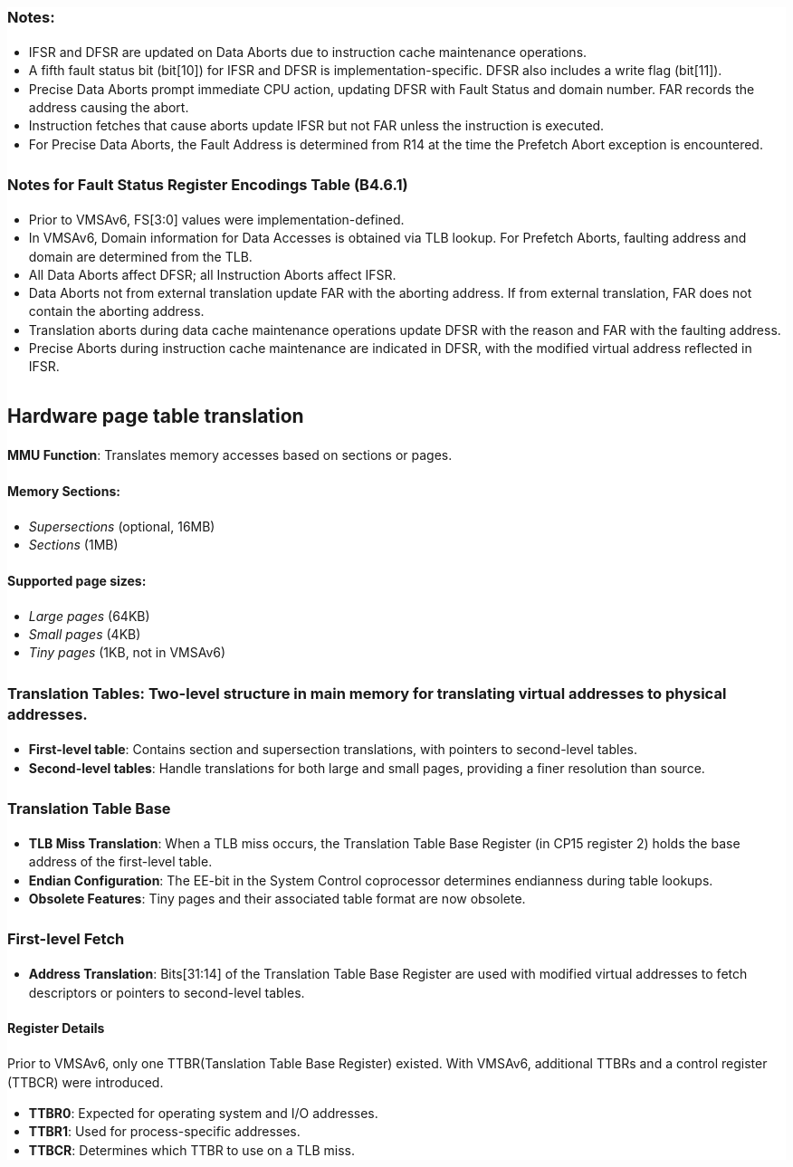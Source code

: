 ### Notes:
- IFSR and DFSR are updated on Data Aborts due to instruction cache maintenance operations.
- A fifth fault status bit (bit[10]) for IFSR and DFSR is implementation-specific. DFSR also includes a write flag (bit[11]).
- Precise Data Aborts prompt immediate CPU action, updating DFSR with Fault Status and domain number. FAR records the address causing the abort.
- Instruction fetches that cause aborts update IFSR but not FAR unless the instruction is executed.
- For Precise Data Aborts, the Fault Address is determined from R14 at the time the Prefetch Abort exception is encountered.

### Notes for Fault Status Register Encodings Table (B4.6.1)
- Prior to VMSAv6, FS[3:0] values were implementation-defined.
- In VMSAv6, Domain information for Data Accesses is obtained via TLB lookup. For Prefetch Aborts, faulting address and domain are determined from the TLB.
- All Data Aborts affect DFSR; all Instruction Aborts affect IFSR.
- Data Aborts not from external translation update FAR with the aborting address. If from external translation, FAR does not contain the aborting address.
- Translation aborts during data cache maintenance operations update DFSR with the reason and FAR with the faulting address.
- Precise Aborts during instruction cache maintenance are indicated in DFSR, with the modified virtual address reflected in IFSR.

## Hardware page table translation
**MMU Function**: Translates memory accesses based on sections or pages.
#### Memory Sections:
- *Supersections* (optional, 16MB)
- *Sections* (1MB)
#### Supported page sizes:
- *Large pages* (64KB)
- *Small pages* (4KB)
- *Tiny pages* (1KB, not in VMSAv6)
### Translation Tables: Two-level structure in main memory for translating virtual addresses to physical addresses.
- **First-level table**: Contains section and supersection translations, with pointers to second-level tables.
- **Second-level tables**: Handle translations for both large and small pages, providing a finer resolution than source.
### Translation Table Base
- **TLB Miss Translation**: When a TLB miss occurs, the Translation Table Base Register (in CP15 register 2) holds the base address of the first-level table.
- **Endian Configuration**: The EE-bit in the System Control coprocessor determines endianness during table lookups.
- **Obsolete Features**: Tiny pages and their associated table format are now obsolete.
### First-level Fetch
- **Address Translation**: Bits[31:14] of the Translation Table Base Register are used with modified virtual addresses to fetch descriptors or pointers to second-level tables.
#### Register Details
Prior to VMSAv6, only one TTBR(Tanslation Table Base Register) existed. With VMSAv6, additional TTBRs and a control register (TTBCR) were introduced.
- **TTBR0**: Expected for operating system and I/O addresses.
- **TTBR1**: Used for process-specific addresses.
- **TTBCR**: Determines which TTBR to use on a TLB miss.
